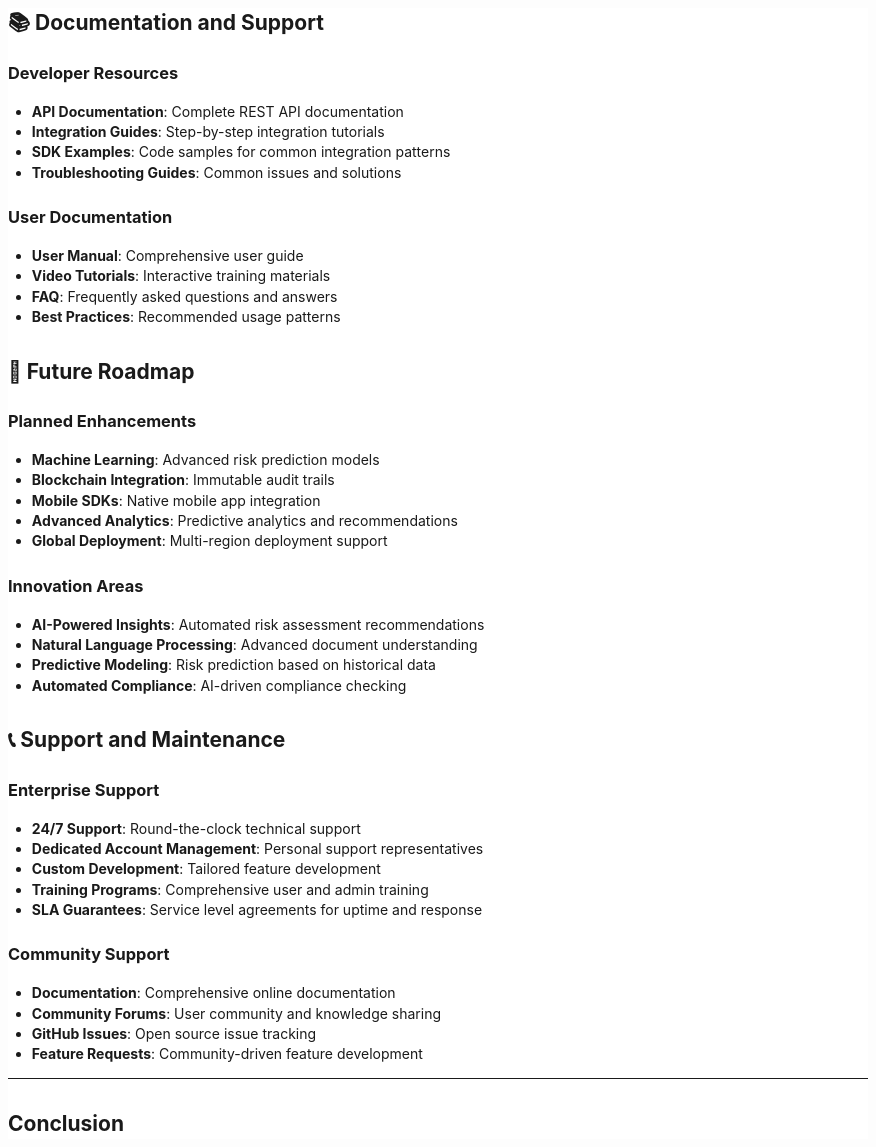 ## 📚 Documentation and Support

### Developer Resources
- **API Documentation**: Complete REST API documentation
- **Integration Guides**: Step-by-step integration tutorials
- **SDK Examples**: Code samples for common integration patterns
- **Troubleshooting Guides**: Common issues and solutions

### User Documentation
- **User Manual**: Comprehensive user guide
- **Video Tutorials**: Interactive training materials
- **FAQ**: Frequently asked questions and answers
- **Best Practices**: Recommended usage patterns

## 🔮 Future Roadmap

### Planned Enhancements
- **Machine Learning**: Advanced risk prediction models
- **Blockchain Integration**: Immutable audit trails
- **Mobile SDKs**: Native mobile app integration
- **Advanced Analytics**: Predictive analytics and recommendations
- **Global Deployment**: Multi-region deployment support

### Innovation Areas
- **AI-Powered Insights**: Automated risk assessment recommendations
- **Natural Language Processing**: Advanced document understanding
- **Predictive Modeling**: Risk prediction based on historical data
- **Automated Compliance**: AI-driven compliance checking

## 📞 Support and Maintenance

### Enterprise Support
- **24/7 Support**: Round-the-clock technical support
- **Dedicated Account Management**: Personal support representatives
- **Custom Development**: Tailored feature development
- **Training Programs**: Comprehensive user and admin training
- **SLA Guarantees**: Service level agreements for uptime and response

### Community Support
- **Documentation**: Comprehensive online documentation
- **Community Forums**: User community and knowledge sharing
- **GitHub Issues**: Open source issue tracking
- **Feature Requests**: Community-driven feature development

---

## Conclusion
